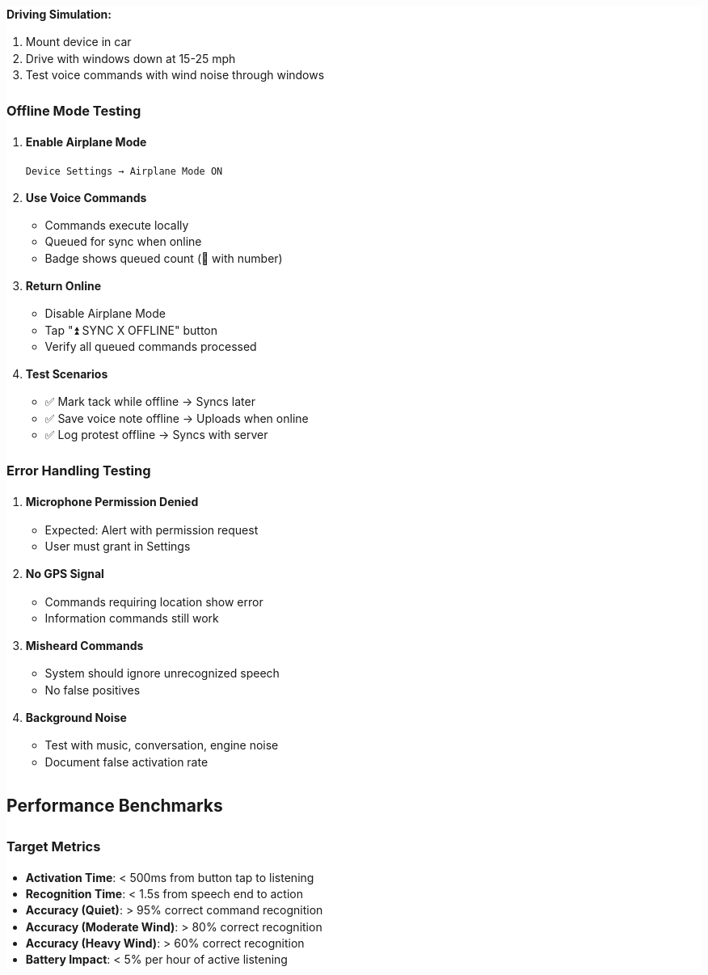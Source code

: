 **Driving Simulation:**
1. Mount device in car
2. Drive with windows down at 15-25 mph
3. Test voice commands with wind noise through windows

### Offline Mode Testing

1. **Enable Airplane Mode**
   ```
   Device Settings → Airplane Mode ON
   ```

2. **Use Voice Commands**
   - Commands execute locally
   - Queued for sync when online
   - Badge shows queued count (🎤 with number)

3. **Return Online**
   - Disable Airplane Mode
   - Tap "⏫ SYNC X OFFLINE" button
   - Verify all queued commands processed

4. **Test Scenarios**
   - ✅ Mark tack while offline → Syncs later
   - ✅ Save voice note offline → Uploads when online
   - ✅ Log protest offline → Syncs with server

### Error Handling Testing

1. **Microphone Permission Denied**
   - Expected: Alert with permission request
   - User must grant in Settings

2. **No GPS Signal**
   - Commands requiring location show error
   - Information commands still work

3. **Misheard Commands**
   - System should ignore unrecognized speech
   - No false positives

4. **Background Noise**
   - Test with music, conversation, engine noise
   - Document false activation rate

## Performance Benchmarks

### Target Metrics

- **Activation Time**: < 500ms from button tap to listening
- **Recognition Time**: < 1.5s from speech end to action
- **Accuracy (Quiet)**: > 95% correct command recognition
- **Accuracy (Moderate Wind)**: > 80% correct recognition
- **Accuracy (Heavy Wind)**: > 60% correct recognition
- **Battery Impact**: < 5% per hour of active listening
